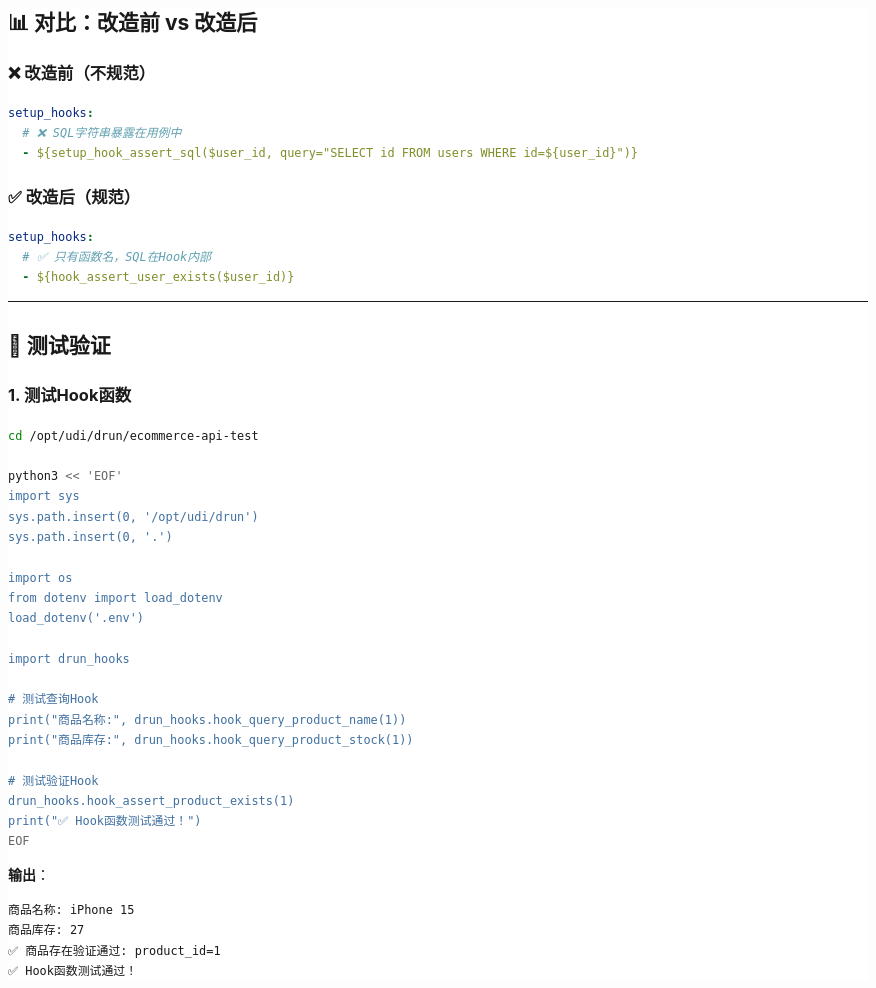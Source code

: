 
## 📊 对比：改造前 vs 改造后

### ❌ 改造前（不规范）

```yaml
setup_hooks:
  # ❌ SQL字符串暴露在用例中
  - ${setup_hook_assert_sql($user_id, query="SELECT id FROM users WHERE id=${user_id}")}
```

### ✅ 改造后（规范）

```yaml
setup_hooks:
  # ✅ 只有函数名，SQL在Hook内部
  - ${hook_assert_user_exists($user_id)}
```

---

## 🚀 测试验证

### 1. 测试Hook函数

```bash
cd /opt/udi/drun/ecommerce-api-test

python3 << 'EOF'
import sys
sys.path.insert(0, '/opt/udi/drun')
sys.path.insert(0, '.')

import os
from dotenv import load_dotenv
load_dotenv('.env')

import drun_hooks

# 测试查询Hook
print("商品名称:", drun_hooks.hook_query_product_name(1))
print("商品库存:", drun_hooks.hook_query_product_stock(1))

# 测试验证Hook
drun_hooks.hook_assert_product_exists(1)
print("✅ Hook函数测试通过！")
EOF
```

**输出**：
```
商品名称: iPhone 15
商品库存: 27
✅ 商品存在验证通过: product_id=1
✅ Hook函数测试通过！
```
